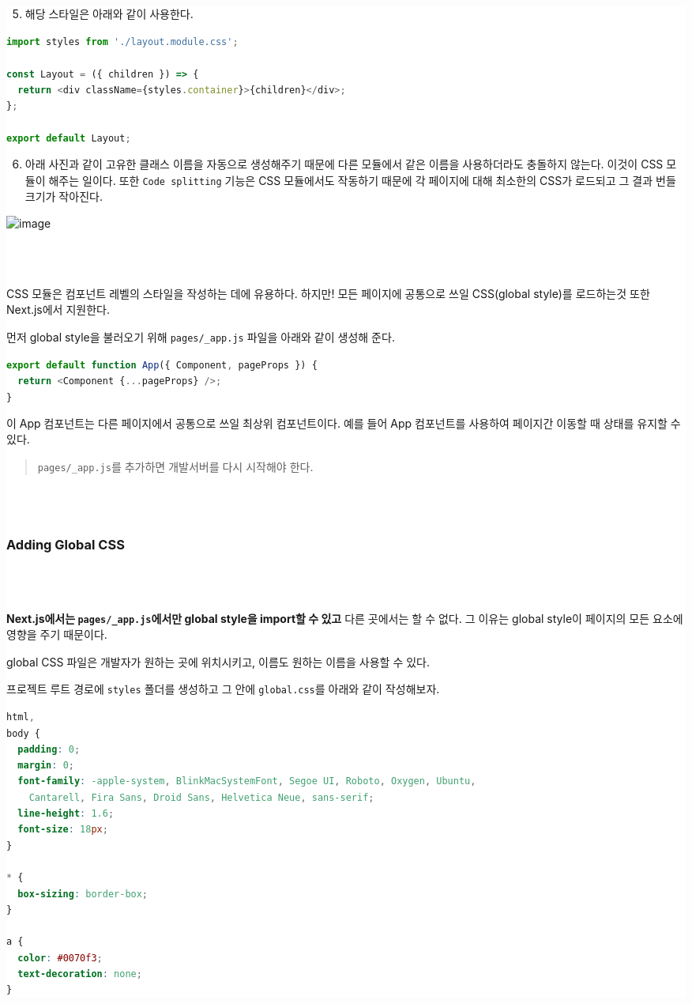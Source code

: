 5. 해당 스타일은 아래와 같이 사용한다.

```javascript
import styles from './layout.module.css';

const Layout = ({ children }) => {
  return <div className={styles.container}>{children}</div>;
};

export default Layout;
```

6. 아래 사진과 같이 고유한 클래스 이름을 자동으로 생성해주기 때문에 다른 모듈에서 같은 이름을 사용하더라도 충돌하지 않는다. 이것이 CSS 모듈이 해주는 일이다. 또한 `Code splitting` 기능은 CSS 모듈에서도 작동하기 때문에 각 페이지에 대해 최소한의 CSS가 로드되고 그 결과 번들 크기가 작아진다.

![image](https://user-images.githubusercontent.com/52060742/122906245-eb360400-d38c-11eb-8f6e-0eff04b9cc43.png)

<br/>
<br/>

CSS 모듈은 컴포넌트 레벨의 스타일을 작성하는 데에 유용하다. 하지만! 모든 페이지에 공통으로 쓰일 CSS(global style)를 로드하는것 또한 Next.js에서 지원한다.

먼저 global style을 불러오기 위해 `pages/_app.js` 파일을 아래와 같이 생성해 준다.

```javascript
export default function App({ Component, pageProps }) {
  return <Component {...pageProps} />;
}
```

이 App 컴포넌트는 다른 페이지에서 공통으로 쓰일 최상위 컴포넌트이다. 예를 들어 App 컴포넌트를 사용하여 페이지간 이동할 때 상태를 유지할 수 있다.

> `pages/_app.js`를 추가하면 개발서버를 다시 시작해야 한다.

<br/>
<br/>

### Adding Global CSS

<br/>
<br/>

**Next.js에서는 `pages/_app.js`에서만 global style을 import할 수 있고** 다른 곳에서는 할 수 없다. 그 이유는 global style이 페이지의 모든 요소에 영향을 주기 때문이다.

global CSS 파일은 개발자가 원하는 곳에 위치시키고, 이름도 원하는 이름을 사용할 수 있다.

프로젝트 루트 경로에 `styles` 폴더를 생성하고 그 안에 `global.css`를 아래와 같이 작성해보자.

```css
html,
body {
  padding: 0;
  margin: 0;
  font-family: -apple-system, BlinkMacSystemFont, Segoe UI, Roboto, Oxygen, Ubuntu,
    Cantarell, Fira Sans, Droid Sans, Helvetica Neue, sans-serif;
  line-height: 1.6;
  font-size: 18px;
}

* {
  box-sizing: border-box;
}

a {
  color: #0070f3;
  text-decoration: none;
}

```